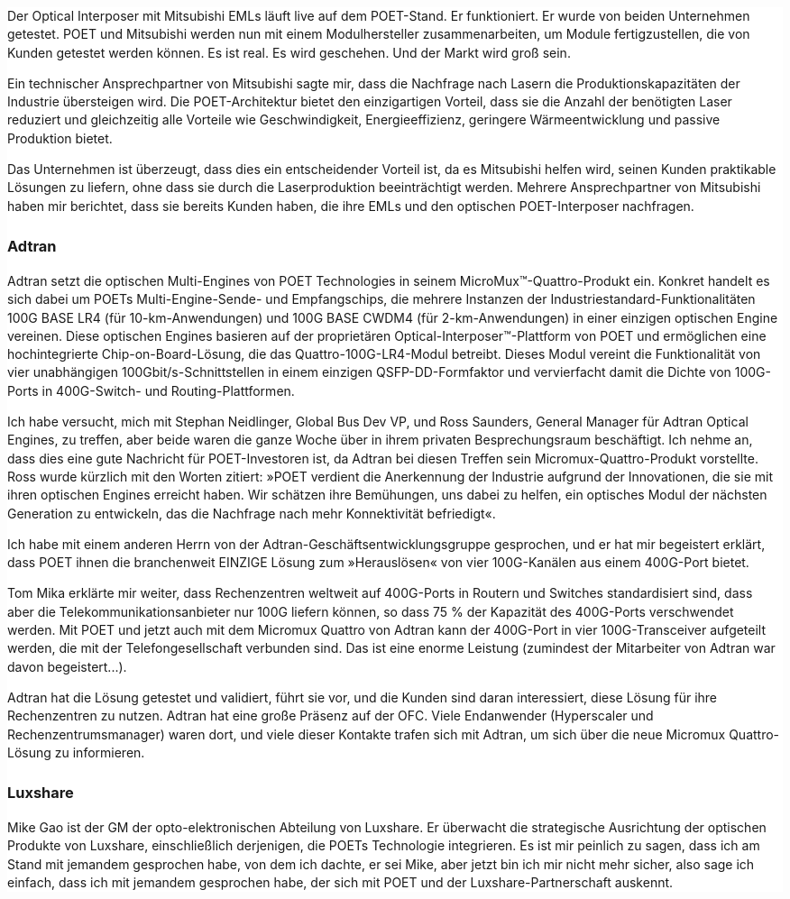 Der Optical Interposer mit Mitsubishi EMLs läuft live auf dem POET-Stand. Er funktioniert. Er wurde von beiden Unternehmen getestet. POET und Mitsubishi werden nun mit einem Modulhersteller zusammenarbeiten, um Module fertigzustellen, die von Kunden getestet werden können. Es ist real. Es wird geschehen. Und der Markt wird groß sein.

Ein technischer Ansprechpartner von Mitsubishi sagte mir, dass die Nachfrage nach Lasern die Produktionskapazitäten der Industrie übersteigen wird. Die POET-Architektur bietet den einzigartigen Vorteil, dass sie die Anzahl der benötigten Laser reduziert und gleichzeitig alle Vorteile wie Geschwindigkeit, Energieeffizienz, geringere Wärmeentwicklung und passive Produktion bietet.

Das Unternehmen ist überzeugt, dass dies ein entscheidender Vorteil ist, da es Mitsubishi helfen wird, seinen Kunden praktikable Lösungen zu liefern, ohne dass sie durch die Laserproduktion beeinträchtigt werden. Mehrere Ansprechpartner von Mitsubishi haben mir berichtet, dass sie bereits Kunden haben, die ihre EMLs und den optischen POET-Interposer nachfragen.

### Adtran

Adtran setzt die optischen Multi-Engines von POET Technologies in seinem MicroMux™-Quattro-Produkt ein. Konkret handelt es sich dabei um POETs Multi-Engine-Sende- und Empfangschips, die mehrere Instanzen der Industriestandard-Funktionalitäten 100G BASE LR4 (für 10-km-Anwendungen) und 100G BASE CWDM4 (für 2-km-Anwendungen) in einer einzigen optischen Engine vereinen. Diese optischen Engines basieren auf der proprietären Optical-Interposer™-Plattform von POET und ermöglichen eine hochintegrierte Chip-on-Board-Lösung, die das Quattro-100G-LR4-Modul betreibt. Dieses Modul vereint die Funktionalität von vier unabhängigen 100Gbit/s-Schnittstellen in einem einzigen QSFP-DD-Formfaktor und vervierfacht damit die Dichte von 100G-Ports in 400G-Switch- und Routing-Plattformen.

Ich habe versucht, mich mit Stephan Neidlinger, Global Bus Dev VP, und Ross Saunders, General Manager für Adtran Optical Engines, zu treffen, aber beide waren die ganze Woche über in ihrem privaten Besprechungsraum beschäftigt. Ich nehme an, dass dies eine gute Nachricht für POET-Investoren ist, da Adtran bei diesen Treffen sein Micromux-Quattro-Produkt vorstellte. Ross wurde kürzlich mit den Worten zitiert: »POET verdient die Anerkennung der Industrie aufgrund der Innovationen, die sie mit ihren optischen Engines erreicht haben. Wir schätzen ihre Bemühungen, uns dabei zu helfen, ein optisches Modul der nächsten Generation zu entwickeln, das die Nachfrage nach mehr Konnektivität befriedigt«.

Ich habe mit einem anderen Herrn von der Adtran-Geschäftsentwicklungsgruppe gesprochen, und er hat mir begeistert erklärt, dass POET ihnen die branchenweit EINZIGE Lösung zum »Herauslösen« von vier 100G-Kanälen aus einem 400G-Port bietet.

Tom Mika erklärte mir weiter, dass Rechenzentren weltweit auf 400G-Ports in Routern und Switches standardisiert sind, dass aber die Telekommunikationsanbieter nur 100G liefern können, so dass 75 % der Kapazität des 400G-Ports verschwendet werden. Mit POET und jetzt auch mit dem Micromux Quattro von Adtran kann der 400G-Port in vier 100G-Transceiver aufgeteilt werden, die mit der Telefongesellschaft verbunden sind. Das ist eine enorme Leistung (zumindest der Mitarbeiter von Adtran war davon begeistert...).

Adtran hat die Lösung getestet und validiert, führt sie vor, und die Kunden sind daran interessiert, diese Lösung für ihre Rechenzentren zu nutzen. Adtran hat eine große Präsenz auf der OFC. Viele Endanwender (Hyperscaler und Rechenzentrumsmanager) waren dort, und viele dieser Kontakte trafen sich mit Adtran, um sich über die neue Micromux Quattro-Lösung zu informieren.

### Luxshare

Mike Gao ist der GM der opto-elektronischen Abteilung von Luxshare. Er überwacht die strategische Ausrichtung der optischen Produkte von Luxshare, einschließlich derjenigen, die POETs Technologie integrieren. Es ist mir peinlich zu sagen, dass ich am Stand mit jemandem gesprochen habe, von dem ich dachte, er sei Mike, aber jetzt bin ich mir nicht mehr sicher, also sage ich einfach, dass ich mit jemandem gesprochen habe, der sich mit POET und der Luxshare-Partnerschaft auskennt.

